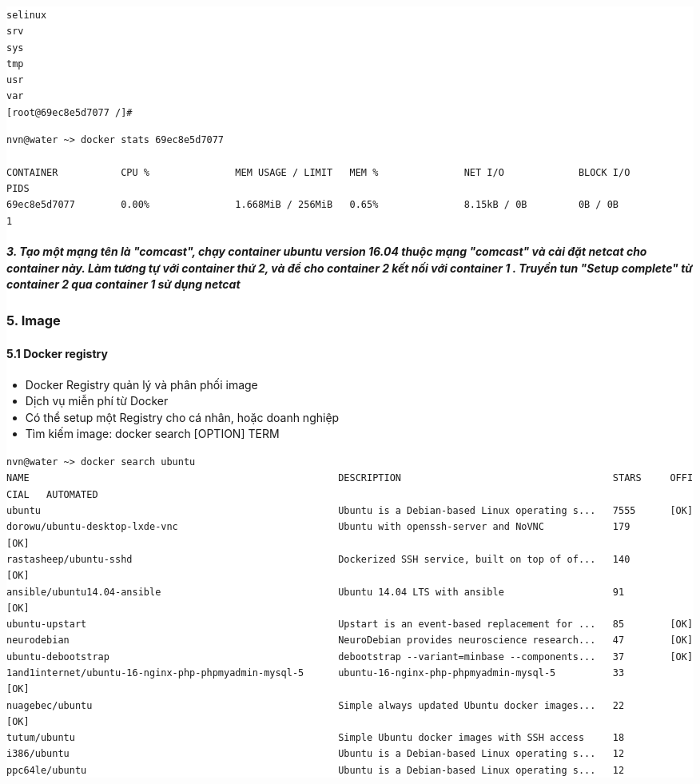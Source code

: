 ```
selinux
srv
sys
tmp
usr
var
[root@69ec8e5d7077 /]#
```

```
nvn@water ~> docker stats 69ec8e5d7077

CONTAINER           CPU %               MEM USAGE / LIMIT   MEM %               NET I/O             BLOCK I/O           PIDS
69ec8e5d7077        0.00%               1.668MiB / 256MiB   0.65%               8.15kB / 0B         0B / 0B             1

```


##### 3. Tạo một mạng tên là "comcast", chạy container ubuntu version 16.04 thuộc mạng "comcast" và cài đặt netcat cho container này. Làm tương tự với container thứ 2, và để cho container 2 kết nối với container 1 . Truyền tun "Setup complete" từ container 2 qua container 1 sử dụng netcat


<a name='5'></a>
### 5. Image

<a name='51'></a>
#### 5.1 Docker registry

- Docker Registry quản lý và phân phối image
- Dịch vụ miễn phí từ Docker
- Có thể setup một Registry cho cá nhân, hoặc doanh nghiệp
- Tìm kiếm image: docker search [OPTION] TERM

```
nvn@water ~> docker search ubuntu
NAME                                                      DESCRIPTION                                     STARS     OFFICIAL   AUTOMATED
ubuntu                                                    Ubuntu is a Debian-based Linux operating s...   7555      [OK]
dorowu/ubuntu-desktop-lxde-vnc                            Ubuntu with openssh-server and NoVNC            179                  [OK]
rastasheep/ubuntu-sshd                                    Dockerized SSH service, built on top of of...   140                  [OK]
ansible/ubuntu14.04-ansible                               Ubuntu 14.04 LTS with ansible                   91                   [OK]
ubuntu-upstart                                            Upstart is an event-based replacement for ...   85        [OK]
neurodebian                                               NeuroDebian provides neuroscience research...   47        [OK]
ubuntu-debootstrap                                        debootstrap --variant=minbase --components...   37        [OK]
1and1internet/ubuntu-16-nginx-php-phpmyadmin-mysql-5      ubuntu-16-nginx-php-phpmyadmin-mysql-5          33                   [OK]
nuagebec/ubuntu                                           Simple always updated Ubuntu docker images...   22                   [OK]
tutum/ubuntu                                              Simple Ubuntu docker images with SSH access     18
i386/ubuntu                                               Ubuntu is a Debian-based Linux operating s...   12
ppc64le/ubuntu                                            Ubuntu is a Debian-based Linux operating s...   12
```